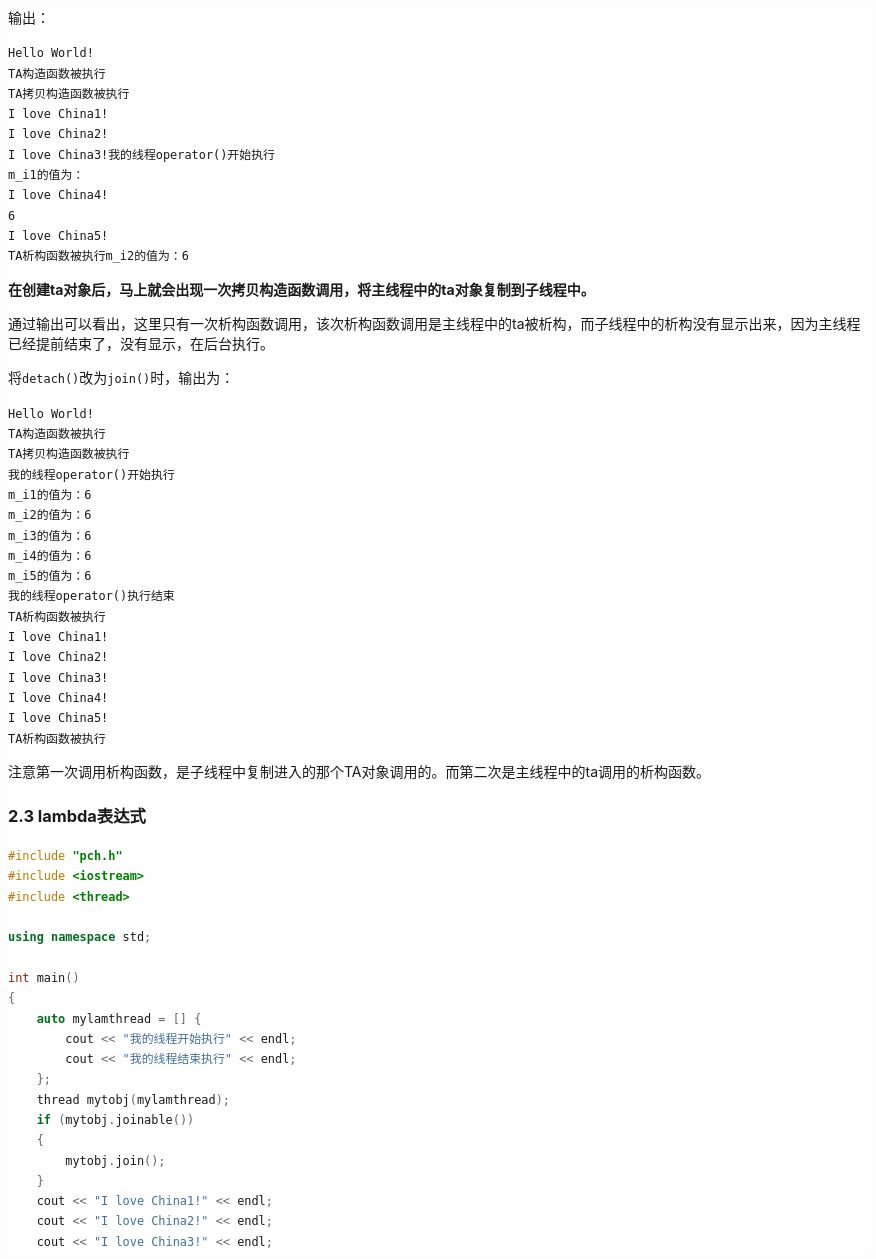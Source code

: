 输出：

```
Hello World!
TA构造函数被执行
TA拷贝构造函数被执行
I love China1!
I love China2!
I love China3!我的线程operator()开始执行
m_i1的值为：
I love China4!
6
I love China5!
TA析构函数被执行m_i2的值为：6
```

**在创建ta对象后，马上就会出现一次拷贝构造函数调用，将主线程中的ta对象复制到子线程中。**

通过输出可以看出，这里只有一次析构函数调用，该次析构函数调用是主线程中的ta被析构，而子线程中的析构没有显示出来，因为主线程已经提前结束了，没有显示，在后台执行。

将`detach()`改为`join()`时，输出为：

```
Hello World!
TA构造函数被执行
TA拷贝构造函数被执行
我的线程operator()开始执行
m_i1的值为：6
m_i2的值为：6
m_i3的值为：6
m_i4的值为：6
m_i5的值为：6
我的线程operator()执行结束
TA析构函数被执行
I love China1!
I love China2!
I love China3!
I love China4!
I love China5!
TA析构函数被执行
```

注意第一次调用析构函数，是子线程中复制进入的那个TA对象调用的。而第二次是主线程中的ta调用的析构函数。

### 2.3 lambda表达式

```cpp
#include "pch.h"
#include <iostream>
#include <thread>

using namespace std;

int main()
{
    auto mylamthread = [] {
        cout << "我的线程开始执行" << endl;
        cout << "我的线程结束执行" << endl;
    };
    thread mytobj(mylamthread);
    if (mytobj.joinable())
    {
        mytobj.join();
    }
    cout << "I love China1!" << endl;
    cout << "I love China2!" << endl;
    cout << "I love China3!" << endl;
```